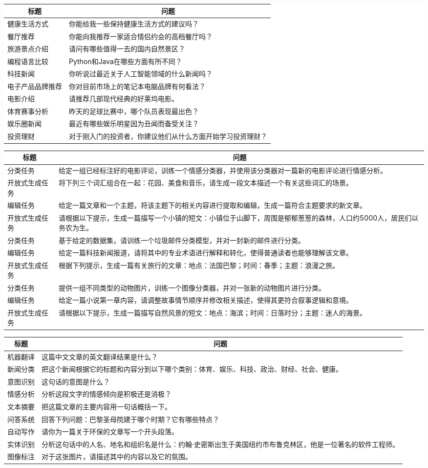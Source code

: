 | 标题                                   | 问题                                                     |
| -------------------------------------- | -------------------------------------------------------- |
| 健康生活方式                           | 你能给我一些保持健康生活方式的建议吗？                   |
| 餐厅推荐                               | 你能向我推荐一家适合情侣约会的高档餐厅吗？               |
| 旅游景点介绍                           | 请问有哪些值得一去的国内自然景区？                       |
| 编程语言比较                           | Python和Java在哪些方面有所不同？                        |
| 科技新闻                               | 你听说过最近关于人工智能领域的什么新闻吗？               |
| 电子产品品牌推荐                       | 你对目前市场上的笔记本电脑品牌有何看法？                 |
| 电影介绍                               | 请推荐几部现代经典的好莱坞电影。                         |
| 体育赛事分析                           | 昨天的足球比赛中，哪个队员表现最出色？                   |
| 娱乐圈新闻                             | 最近有哪些娱乐明星因为丑闻而备受关注？                   |
| 投资理财                               | 对于刚入门的投资者，你建议他们从什么方面开始学习投资理财？ |

| 标题 | 问题 |
| --- | --- |
| 分类任务 | 给定一组已经标注好的电影评论，训练一个情感分类器，并使用该分类器对一篇新的电影评论进行情感分析。 |
| 开放式生成任务 | 将下列三个词汇组合在一起：花园、美食和音乐，请生成一段文本描述一个有关这些词汇的场景。 |
| 编辑任务 | 给定一篇文章和一个主题，将该主题下的相关内容进行提取和编辑，生成一篇符合主题要求的新文章。 |
| 开放式生成任务 | 请根据以下提示，生成一篇描写一个小镇的短文：小镇位于山脚下，周围是郁郁葱葱的森林，人口约5000人，居民们以务农为生。 |
| 分类任务 | 基于给定的数据集，请训练一个垃圾邮件分类模型，并对一封新的邮件进行分类。|
| 编辑任务 | 给定一篇科技新闻报道，请将其中的专业术语进行解释和转化，使得普通读者也能够理解该文章。|
| 开放式生成任务 | 根据下列提示，生成一篇有关旅行的文章：地点：法国巴黎；时间：春季；主题：浪漫之旅。|
| 分类任务 | 提供一组不同类型的动物图片，训练一个图像分类器，并对一张新的动物图片进行分类。|
| 编辑任务 | 给定一篇小说第一章内容，请调整故事情节顺序并修改相关描述，使得其更符合叙事逻辑和意境。|
| 开放式生成任务 | 请根据以下提示，生成一篇描写自然风景的短文：地点：海滨；时间：日落时分；主题：迷人的海景。|

| 标题                                         | 问题                                                                                                                                                                                                                                                                                                                                                                             |
|----------------------------------------------|----------------------------------------------------------------------------------------------------------------------------------------------------------------------------------------------------------------------------------------------------------------------------------------------------------------------------------------------------------------------------------|
| 机器翻译                                   | 这篇中文文章的英文翻译结果是什么？                                                                                                                                                                                                                                                                                                                                             |
| 新闻分类                                   | 把这个新闻根据它的标题和内容分到以下哪个类别：体育、娱乐、科技、政治、财经、社会、健康。                                                                                                                                                                                                                                                                                            |
| 意图识别                                   | 这句话的意图是什么？                                                                                                                                                                                                                                                                                                                                                             |
| 情感分析                                   | 分析这段文字的情感倾向是积极还是消极？                                                                                                                                                                                                                                                                                                                                             |
| 文本摘要                                   | 把这篇文章的主要内容用一句话概括一下。                                                                                                                                                                                                                                                                                                                                           |
| 问答系统                                   | 回答下列问题：巴黎圣母院建于哪个时期？它有哪些特点？                                                                                                                                                                                                                                                                                                                            |
| 自动写作                                   | 请你为一篇关于环保的文章写一个开头段落。                                                                                                                                                                                                                                                                                                                                         |
| 实体识别                                   | 分析这句话中的人名、地名和组织名是什么：约翰·史密斯出生于美国纽约市布鲁克林区，他是一位著名的软件工程师。                                                                                                                                                                                                                                                                     |
| 图像标注                                   | 对于这张图片，请描述其中的内容以及它的氛围。                                                                                                                                                                                                                                                                                                                                      |